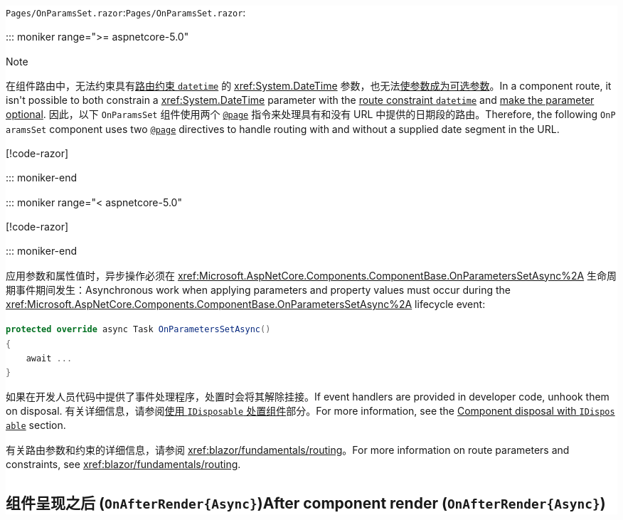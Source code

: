 <span data-ttu-id="1139f-177">`Pages/OnParamsSet.razor`:</span><span class="sxs-lookup"><span data-stu-id="1139f-177">`Pages/OnParamsSet.razor`:</span></span>

::: moniker range=">= aspnetcore-5.0"

> [!NOTE]
> <span data-ttu-id="1139f-178">在组件路由中，无法约束具有[路由约束 `datetime`](xref:blazor/fundamentals/routing#route-constraints) 的 <xref:System.DateTime> 参数，也无法[使参数成为可选参数](xref:blazor/fundamentals/routing#route-parameters)。</span><span class="sxs-lookup"><span data-stu-id="1139f-178">In a component route, it isn't possible to both constrain a <xref:System.DateTime> parameter with the [route constraint `datetime`](xref:blazor/fundamentals/routing#route-constraints) and [make the parameter optional](xref:blazor/fundamentals/routing#route-parameters).</span></span> <span data-ttu-id="1139f-179">因此，以下 `OnParamsSet` 组件使用两个 [`@page`](xref:mvc/views/razor#page) 指令来处理具有和没有 URL 中提供的日期段的路由。</span><span class="sxs-lookup"><span data-stu-id="1139f-179">Therefore, the following `OnParamsSet` component uses two [`@page`](xref:mvc/views/razor#page) directives to handle routing with and without a supplied date segment in the URL.</span></span>

[!code-razor[](~/blazor/common/samples/5.x/BlazorSample_WebAssembly/Pages/lifecycle/OnParamsSet.razor)]

::: moniker-end

::: moniker range="< aspnetcore-5.0"

[!code-razor[](~/blazor/common/samples/3.x/BlazorSample_WebAssembly/Pages/lifecycle/OnParamsSet.razor)]

::: moniker-end

<span data-ttu-id="1139f-180">应用参数和属性值时，异步操作必须在 <xref:Microsoft.AspNetCore.Components.ComponentBase.OnParametersSetAsync%2A> 生命周期事件期间发生：</span><span class="sxs-lookup"><span data-stu-id="1139f-180">Asynchronous work when applying parameters and property values must occur during the <xref:Microsoft.AspNetCore.Components.ComponentBase.OnParametersSetAsync%2A> lifecycle event:</span></span>

```csharp
protected override async Task OnParametersSetAsync()
{
    await ...
}
```

<span data-ttu-id="1139f-181">如果在开发人员代码中提供了事件处理程序，处置时会将其解除挂接。</span><span class="sxs-lookup"><span data-stu-id="1139f-181">If event handlers are provided in developer code, unhook them on disposal.</span></span> <span data-ttu-id="1139f-182">有关详细信息，请参阅[使用 `IDisposable` 处置组件](#component-disposal-with-idisposable)部分。</span><span class="sxs-lookup"><span data-stu-id="1139f-182">For more information, see the [Component disposal with `IDisposable`](#component-disposal-with-idisposable) section.</span></span>

<span data-ttu-id="1139f-183">有关路由参数和约束的详细信息，请参阅 <xref:blazor/fundamentals/routing>。</span><span class="sxs-lookup"><span data-stu-id="1139f-183">For more information on route parameters and constraints, see <xref:blazor/fundamentals/routing>.</span></span>

## <a name="after-component-render-onafterrenderasync"></a><span data-ttu-id="1139f-184">组件呈现之后 (`OnAfterRender{Async}`)</span><span class="sxs-lookup"><span data-stu-id="1139f-184">After component render (`OnAfterRender{Async}`)</span></span>
